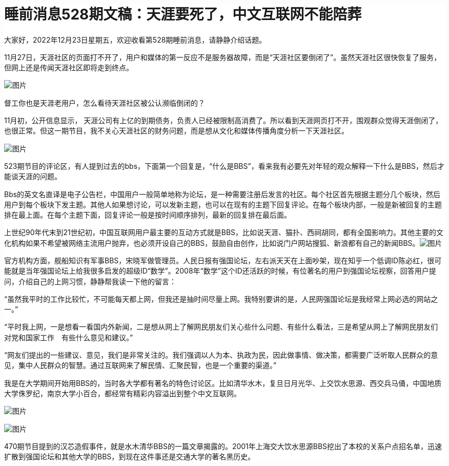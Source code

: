 # 睡前消息528期文稿：天涯要死了，中文互联网不能陪葬

大家好，2022年12月23日星期五，欢迎收看第528期睡前消息，请静静介绍话题。

  

11月27日，天涯社区的页面打不开了，用户和媒体的第一反应不是服务器故障，而是“天涯社区要倒闭了”。虽然天涯社区很快恢复了服务，但网上还是传闻天涯社区即将走到终点。

![图片](https://mmbiz.qpic.cn/mmbiz_jpg/q0mibtDcB9p0iclqA6F2sNbFEQ4DSmr415CAjTDeoibFunar9EiaA6DAibico0EtaAvxS9v2YVJXXvibGCC2MBuddo2ng/640?wx_fmt=jpeg&wxfrom=5&wx_lazy=1&wx_co=1)

  

督工你也是天涯老用户，怎么看待天涯社区被公认濒临倒闭的？

  

11月初，公开信息显示， 天涯公司有上亿的到期债务，负责人已经被限制高消费了。所以看到天涯网页打不开，围观群众觉得天涯倒闭了，也很正常。但这一期节目，我不关心天涯社区的财务问题，而是想从文化和媒体传播角度分析一下天涯社区。

![图片](https://mmbiz.qpic.cn/mmbiz_png/q0mibtDcB9p0iclqA6F2sNbFEQ4DSmr415EzpHsKZApcAjtOLkK3f1zGpK0ib26OhjCdQBIgKeBmFxf4mG22QZZnQ/640?wx_fmt=png&wxfrom=5&wx_lazy=1&wx_co=1)

  

523期节目的评论区，有人提到过去的bbs，下面第一个回复是，“什么是BBS”，看来我有必要先对年轻的观众解释一下什么是BBS，然后才能谈天涯的问题。

  

Bbs的英文名直译是电子公告栏，中国用户一般简单地称为论坛，是一种需要注册后发言的社区。每个社区首先根据主题分几个板块，然后用户到每个板块下发主题。其他人如果想讨论，可以发新主题，也可以在现有的主题下回复评论。在每个板块内部，一般是新被回复的主题排在最上面。在每个主题下面，回复评论一般是按时间顺序排列，最新的回复排在最后面。

  

上世纪90年代末到21世纪初，中国互联网用户最主要的互动方式就是BBS，比如说天涯、猫扑、西祠胡同，都有全国影响力。其他主要的文化机构如果不希望被网络主流用户抛弃，也必须开设自己的BBS，鼓励自由创作，比如说门户网站搜狐、新浪都有自己的新闻BBS。![图片](https://mmbiz.qpic.cn/mmbiz_jpg/q0mibtDcB9p0iclqA6F2sNbFEQ4DSmr415qNI6HFlCwfSoYFiaEvlicOMIlmb3xBgV7avw28QYpuezo8ibMbyZKqAcw/640?wx_fmt=jpeg&wxfrom=5&wx_lazy=1&wx_co=1)

  

官方机构方面，舰船知识有军事BBS，宋晓军做管理员。人民日报有强国论坛，左右派天天在上面吵架，现在知乎一个低调ID陈必红，很可能就是当年强国论坛上给我很多启发的超级ID“数学”。2008年“数学”这个ID还活跃的时候，有位著名的用户到强国论坛视察，回答用户提问，介绍自己的上网习惯，静静帮我读一下他的留言：

  

“虽然我平时的工作比较忙，不可能每天都上网，但我还是抽时间尽量上网。我特别要讲的是，人民网强国论坛是我经常上网必选的网站之一。”

  

“平时我上网，一是想看一看国内外新闻，二是想从网上了解网民朋友们关心些什么问题、有些什么看法，三是希望从网上了解网民朋友们对党和国家工作　有些什么意见和建议。”

  

“网友们提出的一些建议、意见，我们是非常关注的。我们强调以人为本、执政为民，因此做事情、做决策，都需要广泛听取人民群众的意见，集中人民群众的智慧。通过互联网来了解民情、汇聚民智，也是一个重要的渠道。”

  

我是在大学期间开始用BBS的，当时各大学都有著名的特色讨论区。比如清华水木，复旦日月光华、上交饮水思源、西交兵马俑，中国地质大学侏罗纪，南京大学小百合，都经常有精彩内容溢出到整个中文互联网。

![图片](https://mmbiz.qpic.cn/mmbiz_jpg/q0mibtDcB9p0iclqA6F2sNbFEQ4DSmr415iaib1a87bujbIu4hCQFrqOQicpKMvHicR3ibZYkOFfRB9wh9k8icxmQAwpibg/640?wx_fmt=jpeg&wxfrom=5&wx_lazy=1&wx_co=1)

![图片](https://mmbiz.qpic.cn/mmbiz_png/q0mibtDcB9p0iclqA6F2sNbFEQ4DSmr415WO0vFdjhy7yJXXicianAYFJVWQ5foEQsgnSwAXc1ZATdCbQSVfy1NOicQ/640?wx_fmt=png&wxfrom=5&wx_lazy=1&wx_co=1)

  

470期节目提到的汉芯造假事件，就是水木清华BBS的一篇文章揭露的。2001年上海交大饮水思源BBS挖出了本校的关系户点招名单，迅速扩散到强国论坛和其他大学的BBS，到现在这件事还是交通大学的著名黑历史。
